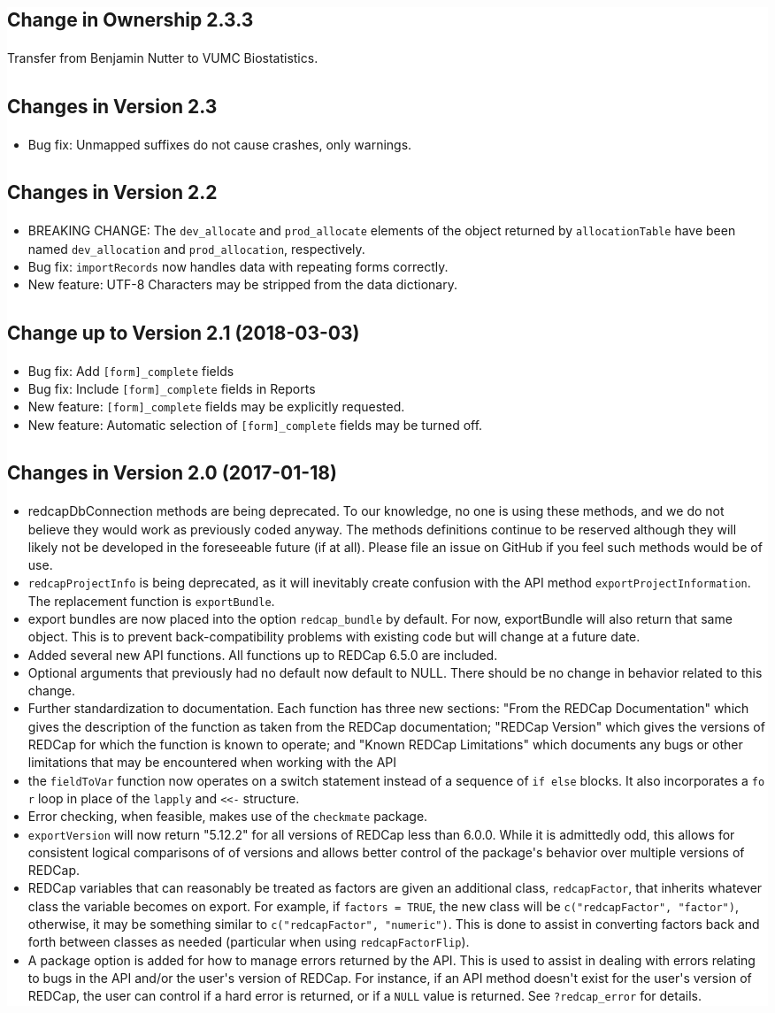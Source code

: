 ## Change in Ownership 2.3.3

Transfer from Benjamin Nutter to VUMC Biostatistics.

## Changes in Version 2.3
* Bug fix: Unmapped suffixes do not cause crashes, only warnings.

## Changes in Version 2.2
* BREAKING CHANGE: The `dev_allocate` and `prod_allocate` elements of the
  object returned by `allocationTable` have been named `dev_allocation` and
  `prod_allocation`, respectively.
* Bug fix: `importRecords` now handles data with repeating forms correctly.
* New feature: UTF-8 Characters may be stripped from the data dictionary.

## Change up to Version 2.1 (2018-03-03)
* Bug fix: Add `[form]_complete` fields
* Bug fix: Include `[form]_complete` fields in Reports
* New feature: `[form]_complete` fields may be explicitly requested.
* New feature: Automatic selection of `[form]_complete` fields may be turned off.

## Changes in Version 2.0 (2017-01-18)
* redcapDbConnection methods are being deprecated.  To our knowledge, no one
  is using these methods, and we do not believe they would work as previously
  coded anyway. The methods definitions continue to be reserved although
  they will likely not be developed in the foreseeable future (if at all).
  Please file an issue on GitHub if you feel such methods would be of use.
* `redcapProjectInfo` is being deprecated, as it will inevitably create confusion
  with the API method `exportProjectInformation`.  The replacement function is
  `exportBundle`.
* export bundles are now placed into the option `redcap_bundle` by default.
  For now, exportBundle will also return that same object.  This is to prevent
  back-compatibility problems with existing code but will change at a future date.
* Added several new API functions.  All functions up to REDCap 6.5.0 are included.
* Optional arguments that previously had no default now default to NULL. There
  should be no change in behavior related to this change.
* Further standardization to documentation.  Each function has three new sections:
  "From the REDCap Documentation" which gives the description of the function as
  taken from the REDCap documentation; "REDCap Version" which gives the versions of
  REDCap for which the function is known to operate; and "Known REDCap Limitations"
  which documents any bugs or other limitations that may be encountered when working
  with the API
* the `fieldToVar` function now operates on a switch statement instead of a sequence
  of `if else` blocks.  It also incorporates a `for` loop in place of the
  `lapply` and `<<-` structure.
* Error checking, when feasible, makes use of the `checkmate` package.
* `exportVersion` will now return "5.12.2" for all versions of REDCap less than 6.0.0.
  While it is admittedly odd, this allows for consistent logical comparisons of
  of versions and allows better control of the package's behavior over multiple
  versions of REDCap.
* REDCap variables that can reasonably be treated as factors are given an additional
  class, `redcapFactor`, that inherits whatever class the variable becomes on
  export. For example, if `factors = TRUE`, the new class will be
  `c("redcapFactor", "factor")`, otherwise, it may be something similar to
  `c("redcapFactor", "numeric")`.  This is done to assist in converting factors
  back and forth between classes as needed (particular when using `redcapFactorFlip`).
* A package option is added for how to manage errors returned by the API.  This is
  used to assist in dealing with errors relating to bugs in the API and/or the user's
  version of REDCap.  For instance, if an API method doesn't exist for the user's
  version of REDCap, the user can control if a hard error is returned, or if a
  `NULL` value is returned. See `?redcap_error` for details.